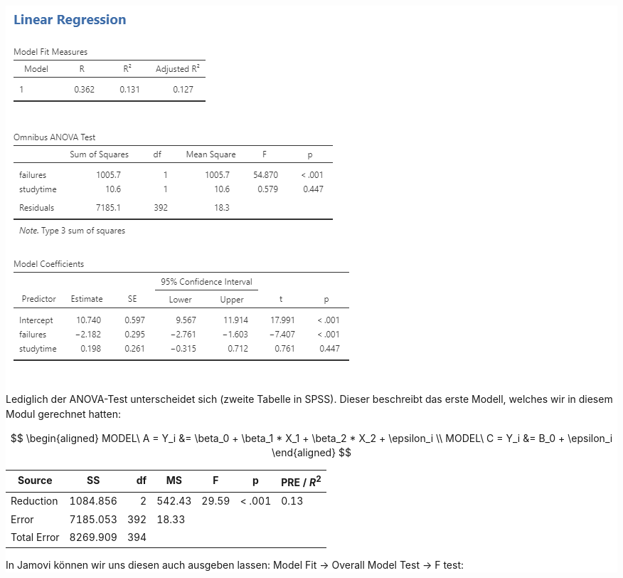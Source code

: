 ![](jamovi5.png)

Lediglich der ANOVA-Test unterscheidet sich (zweite Tabelle in SPSS). Dieser beschreibt das erste Modell, welches wir in diesem Modul gerechnet hatten:

$$
\begin{aligned}
MODEL\ A = Y_i &= \beta_0 + \beta_1 * X_1 + \beta_2 * X_2 + \epsilon_i \\
MODEL\ C = Y_i &= B_0 + \epsilon_i
\end{aligned}
$$


| Source      |     SS     | df | MS        | F     | p      | PRE / $R^2$  |
|-------------|:----------:|---:|-----------|-------|--------|------|
| Reduction   |  1084.856  |  2  | 542.43   | 29.59 | < .001 | 0.13 |
| Error       |  7185.053  | 392 | 18.33    |       |        |      |
| Total Error |  8269.909  | 394 |          |       |        |      |

In Jamovi können wir uns diesen auch ausgeben lassen: Model Fit -> Overall Model Test -> F test:
